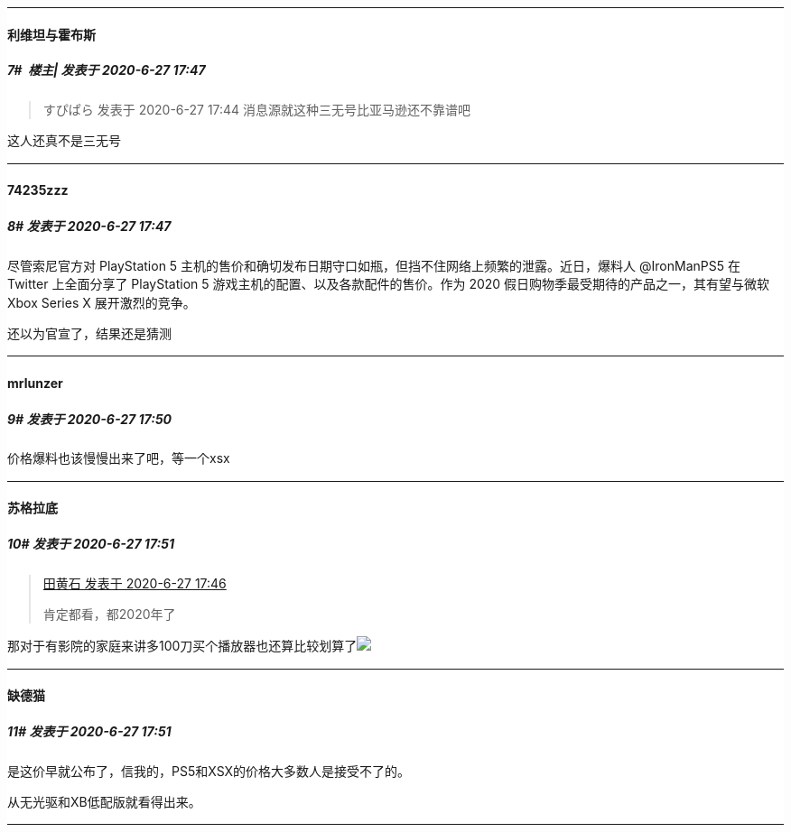 
-----

####  利维坦与霍布斯  
##### 7#         楼主| 发表于 2020-6-27 17:47


<blockquote>すぴぱら 发表于 2020-6-27 17:44
消息源就这种三无号比亚马逊还不靠谱吧</blockquote>
这人还真不是三无号


-----

####  74235zzz  
##### 8#       发表于 2020-6-27 17:47


尽管索尼官方对 PlayStation 5 主机的售价和确切发布日期守口如瓶，但挡不住网络上频繁的泄露。近日，爆料人 @IronManPS5 在 Twitter 上全面分享了 PlayStation 5 游戏主机的配置、以及各款配件的售价。作为 2020 假日购物季最受期待的产品之一，其有望与微软 Xbox Series X 展开激烈的竞争。


还以为官宣了，结果还是猜测


-----

####  mrlunzer  
##### 9#       发表于 2020-6-27 17:50


价格爆料也该慢慢出来了吧，等一个xsx


-----

####  苏格拉底  
##### 10#       发表于 2020-6-27 17:51


<blockquote><a href="httphttps://bbs.saraba1st.com/2b/forum.php?mod=redirect&amp;goto=findpost&amp;pid=47973303&amp;ptid=1944413" target="_blank">田黄石 发表于 2020-6-27 17:46</a>

肯定都看，都2020年了</blockquote>
那对于有影院的家庭来讲多100刀买个播放器也还算比较划算了<img src="https://static.saraba1st.com/image/smiley/face2017/072.png" referrerpolicy="no-referrer">


-----

####  缺德猫  
##### 11#       发表于 2020-6-27 17:51


是这价早就公布了，信我的，PS5和XSX的价格大多数人是接受不了的。


从无光驱和XB低配版就看得出来。


-----
